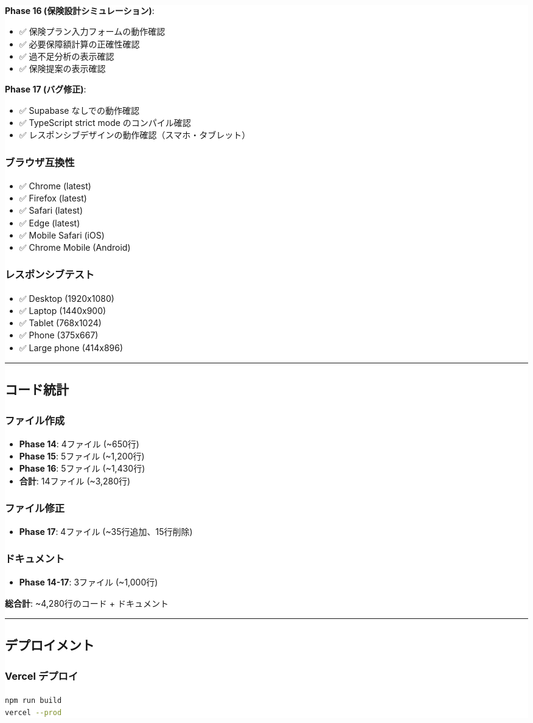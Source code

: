 **Phase 16 (保険設計シミュレーション)**:
- ✅ 保険プラン入力フォームの動作確認
- ✅ 必要保障額計算の正確性確認
- ✅ 過不足分析の表示確認
- ✅ 保険提案の表示確認

**Phase 17 (バグ修正)**:
- ✅ Supabase なしでの動作確認
- ✅ TypeScript strict mode のコンパイル確認
- ✅ レスポンシブデザインの動作確認（スマホ・タブレット）

### ブラウザ互換性

- ✅ Chrome (latest)
- ✅ Firefox (latest)
- ✅ Safari (latest)
- ✅ Edge (latest)
- ✅ Mobile Safari (iOS)
- ✅ Chrome Mobile (Android)

### レスポンシブテスト

- ✅ Desktop (1920x1080)
- ✅ Laptop (1440x900)
- ✅ Tablet (768x1024)
- ✅ Phone (375x667)
- ✅ Large phone (414x896)

---

## コード統計

### ファイル作成
- **Phase 14**: 4ファイル (~650行)
- **Phase 15**: 5ファイル (~1,200行)
- **Phase 16**: 5ファイル (~1,430行)
- **合計**: 14ファイル (~3,280行)

### ファイル修正
- **Phase 17**: 4ファイル (~35行追加、15行削除)

### ドキュメント
- **Phase 14-17**: 3ファイル (~1,000行)

**総合計**: ~4,280行のコード + ドキュメント

---

## デプロイメント

### Vercel デプロイ
```bash
npm run build
vercel --prod
```

